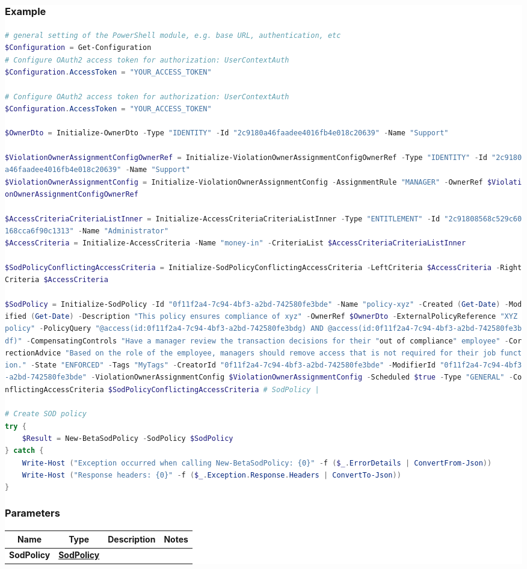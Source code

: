 ### Example
```powershell
# general setting of the PowerShell module, e.g. base URL, authentication, etc
$Configuration = Get-Configuration
# Configure OAuth2 access token for authorization: UserContextAuth
$Configuration.AccessToken = "YOUR_ACCESS_TOKEN"

# Configure OAuth2 access token for authorization: UserContextAuth
$Configuration.AccessToken = "YOUR_ACCESS_TOKEN"

$OwnerDto = Initialize-OwnerDto -Type "IDENTITY" -Id "2c9180a46faadee4016fb4e018c20639" -Name "Support"

$ViolationOwnerAssignmentConfigOwnerRef = Initialize-ViolationOwnerAssignmentConfigOwnerRef -Type "IDENTITY" -Id "2c9180a46faadee4016fb4e018c20639" -Name "Support"
$ViolationOwnerAssignmentConfig = Initialize-ViolationOwnerAssignmentConfig -AssignmentRule "MANAGER" -OwnerRef $ViolationOwnerAssignmentConfigOwnerRef

$AccessCriteriaCriteriaListInner = Initialize-AccessCriteriaCriteriaListInner -Type "ENTITLEMENT" -Id "2c91808568c529c60168cca6f90c1313" -Name "Administrator"
$AccessCriteria = Initialize-AccessCriteria -Name "money-in" -CriteriaList $AccessCriteriaCriteriaListInner

$SodPolicyConflictingAccessCriteria = Initialize-SodPolicyConflictingAccessCriteria -LeftCriteria $AccessCriteria -RightCriteria $AccessCriteria

$SodPolicy = Initialize-SodPolicy -Id "0f11f2a4-7c94-4bf3-a2bd-742580fe3bde" -Name "policy-xyz" -Created (Get-Date) -Modified (Get-Date) -Description "This policy ensures compliance of xyz" -OwnerRef $OwnerDto -ExternalPolicyReference "XYZ policy" -PolicyQuery "@access(id:0f11f2a4-7c94-4bf3-a2bd-742580fe3bdg) AND @access(id:0f11f2a4-7c94-4bf3-a2bd-742580fe3bdf)" -CompensatingControls "Have a manager review the transaction decisions for their "out of compliance" employee" -CorrectionAdvice "Based on the role of the employee, managers should remove access that is not required for their job function." -State "ENFORCED" -Tags "MyTags" -CreatorId "0f11f2a4-7c94-4bf3-a2bd-742580fe3bde" -ModifierId "0f11f2a4-7c94-4bf3-a2bd-742580fe3bde" -ViolationOwnerAssignmentConfig $ViolationOwnerAssignmentConfig -Scheduled $true -Type "GENERAL" -ConflictingAccessCriteria $SodPolicyConflictingAccessCriteria # SodPolicy | 

# Create SOD policy
try {
    $Result = New-BetaSodPolicy -SodPolicy $SodPolicy
} catch {
    Write-Host ("Exception occurred when calling New-BetaSodPolicy: {0}" -f ($_.ErrorDetails | ConvertFrom-Json))
    Write-Host ("Response headers: {0}" -f ($_.Exception.Response.Headers | ConvertTo-Json))
}
```

### Parameters

Name | Type | Description  | Notes
------------- | ------------- | ------------- | -------------
 **SodPolicy** | [**SodPolicy**](SodPolicy.md)|  | 
